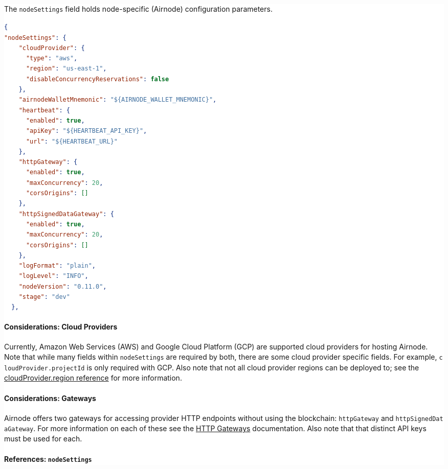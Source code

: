The `nodeSettings` field holds node-specific (Airnode) configuration parameters.

```json
{
"nodeSettings": {
    "cloudProvider": {
      "type": "aws",
      "region": "us-east-1",
      "disableConcurrencyReservations": false
    },
    "airnodeWalletMnemonic": "${AIRNODE_WALLET_MNEMONIC}",
    "heartbeat": {
      "enabled": true,
      "apiKey": "${HEARTBEAT_API_KEY}",
      "url": "${HEARTBEAT_URL}"
    },
    "httpGateway": {
      "enabled": true,
      "maxConcurrency": 20,
      "corsOrigins": []
    },
    "httpSignedDataGateway": {
      "enabled": true,
      "maxConcurrency": 20,
      "corsOrigins": []
    },
    "logFormat": "plain",
    "logLevel": "INFO",
    "nodeVersion": "0.11.0",
    "stage": "dev"
  },
```

#### Considerations: Cloud Providers

Currently, Amazon Web Services (AWS) and Google Cloud Platform (GCP) are
supported cloud providers for hosting Airnode. Note that while many fields
within `nodeSettings` are required by both, there are some cloud provider
specific fields. For example, `cloudProvider.projectId` is only required with
GCP. Also note that not all cloud provider regions can be deployed to; see the
[cloudProvider.region reference](/reference/airnode/latest/deployment-files/config-json.md#cloudprovider-region)
for more information.

#### Considerations: Gateways

Airnode offers two gateways for accessing provider HTTP endpoints without using
the blockchain: `httpGateway` and `httpSignedDataGateway`. For more information
on each of these see the
[HTTP Gateways](/reference/airnode/latest/understand/http-gateways.md)
documentation. Also note that that distinct API keys must be used for each.

#### References: `nodeSettings`
